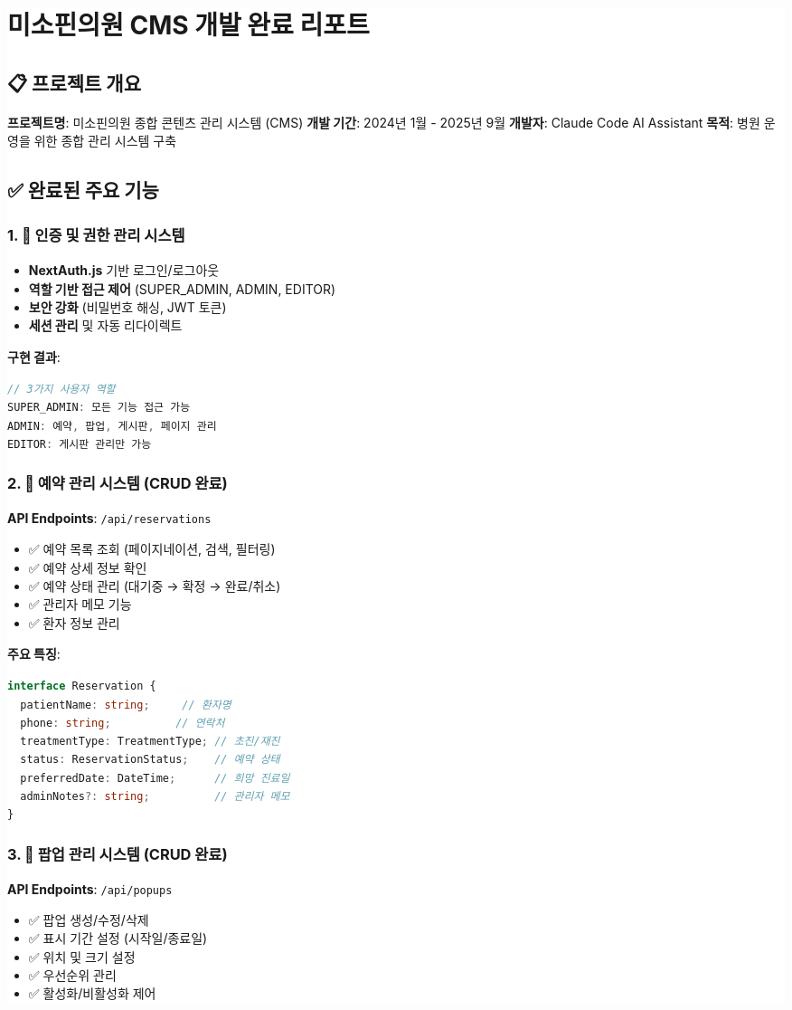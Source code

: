 # 미소핀의원 CMS 개발 완료 리포트

## 📋 프로젝트 개요

**프로젝트명**: 미소핀의원 종합 콘텐츠 관리 시스템 (CMS)
**개발 기간**: 2024년 1월 - 2025년 9월
**개발자**: Claude Code AI Assistant
**목적**: 병원 운영을 위한 종합 관리 시스템 구축

## ✅ 완료된 주요 기능

### 1. 🔐 인증 및 권한 관리 시스템
- **NextAuth.js** 기반 로그인/로그아웃
- **역할 기반 접근 제어** (SUPER_ADMIN, ADMIN, EDITOR)
- **보안 강화** (비밀번호 해싱, JWT 토큰)
- **세션 관리** 및 자동 리다이렉트

**구현 결과**:
```typescript
// 3가지 사용자 역할
SUPER_ADMIN: 모든 기능 접근 가능
ADMIN: 예약, 팝업, 게시판, 페이지 관리
EDITOR: 게시판 관리만 가능
```

### 2. 📅 예약 관리 시스템 (CRUD 완료)
**API Endpoints**: `/api/reservations`
- ✅ 예약 목록 조회 (페이지네이션, 검색, 필터링)
- ✅ 예약 상세 정보 확인
- ✅ 예약 상태 관리 (대기중 → 확정 → 완료/취소)
- ✅ 관리자 메모 기능
- ✅ 환자 정보 관리

**주요 특징**:
```typescript
interface Reservation {
  patientName: string;     // 환자명
  phone: string;          // 연락처
  treatmentType: TreatmentType; // 초진/재진
  status: ReservationStatus;    // 예약 상태
  preferredDate: DateTime;      // 희망 진료일
  adminNotes?: string;          // 관리자 메모
}
```

### 3. 🔔 팝업 관리 시스템 (CRUD 완료)
**API Endpoints**: `/api/popups`
- ✅ 팝업 생성/수정/삭제
- ✅ 표시 기간 설정 (시작일/종료일)
- ✅ 위치 및 크기 설정
- ✅ 우선순위 관리
- ✅ 활성화/비활성화 제어
